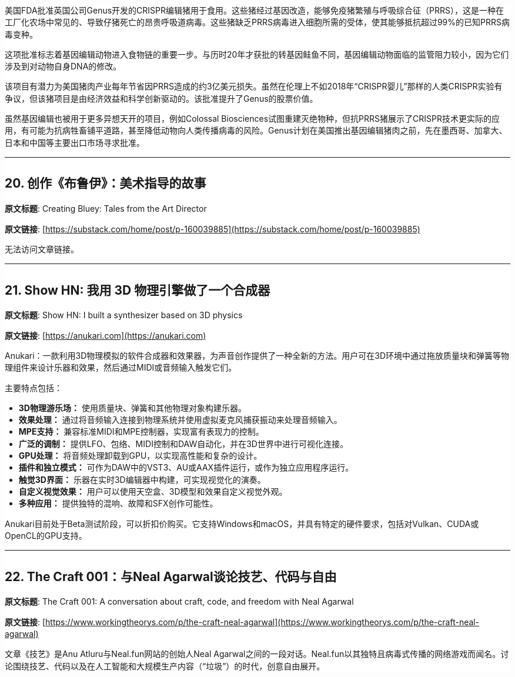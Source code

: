 美国FDA批准英国公司Genus开发的CRISPR编辑猪用于食用。这些猪经过基因改造，能够免疫猪繁殖与呼吸综合征（PRRS），这是一种在工厂化农场中常见的、导致仔猪死亡的昂贵呼吸道病毒。这些猪缺乏PRRS病毒进入细胞所需的受体，使其能够抵抗超过99%的已知PRRS病毒变种。

这项批准标志着基因编辑动物进入食物链的重要一步。与历时20年才获批的转基因鲑鱼不同，基因编辑动物面临的监管阻力较小，因为它们涉及到对动物自身DNA的修改。

该项目有潜力为美国猪肉产业每年节省因PRRS造成的约3亿美元损失。虽然在伦理上不如2018年“CRISPR婴儿”那样的人类CRISPR实验有争议，但该猪项目是由经济效益和科学创新驱动的。该批准提升了Genus的股票价值。

虽然基因编辑也被用于更多异想天开的项目，例如Colossal Biosciences试图重建灭绝物种，但抗PRRS猪展示了CRISPR技术更实际的应用，有可能为抗病牲畜铺平道路，甚至降低动物向人类传播病毒的风险。Genus计划在美国推出基因编辑猪肉之前，先在墨西哥、加拿大、日本和中国等主要出口市场寻求批准。

---

## 20. 创作《布鲁伊》：美术指导的故事

**原文标题**: Creating Bluey: Tales from the Art Director

**原文链接**: [https://substack.com/home/post/p-160039885](https://substack.com/home/post/p-160039885)

无法访问文章链接。

---

## 21. Show HN: 我用 3D 物理引擎做了一个合成器

**原文标题**: Show HN: I built a synthesizer based on 3D physics

**原文链接**: [https://anukari.com](https://anukari.com)

Anukari：一款利用3D物理模拟的软件合成器和效果器，为声音创作提供了一种全新的方法。用户可在3D环境中通过拖放质量块和弹簧等物理组件来设计乐器和效果，然后通过MIDI或音频输入触发它们。

主要特点包括：

*   **3D物理游乐场：** 使用质量块、弹簧和其他物理对象构建乐器。
*   **效果处理：** 通过将音频输入连接到物理系统并使用虚拟麦克风捕获振动来处理音频输入。
*   **MPE支持：** 兼容标准MIDI和MPE控制器，实现富有表现力的控制。
*   **广泛的调制：** 提供LFO、包络、MIDI控制和DAW自动化，并在3D世界中进行可视化连接。
*   **GPU处理：** 将音频处理卸载到GPU，以实现高性能和复杂的设计。
*   **插件和独立模式：** 可作为DAW中的VST3、AU或AAX插件运行，或作为独立应用程序运行。
*   **触觉3D界面：** 乐器在实时3D编辑器中构建，可实现视觉化的演奏。
*   **自定义视觉效果：** 用户可以使用天空盒、3D模型和效果自定义视觉外观。
*   **多种应用：** 提供独特的混响、故障和SFX创作可能性。

Anukari目前处于Beta测试阶段，可以折扣价购买。它支持Windows和macOS，并具有特定的硬件要求，包括对Vulkan、CUDA或OpenCL的GPU支持。

---

## 22. The Craft 001：与Neal Agarwal谈论技艺、代码与自由

**原文标题**: The Craft 001: A conversation about craft, code, and freedom with Neal Agarwal

**原文链接**: [https://www.workingtheorys.com/p/the-craft-neal-agarwal](https://www.workingtheorys.com/p/the-craft-neal-agarwal)

文章《技艺》是Anu Atluru与Neal.fun网站的创始人Neal Agarwal之间的一段对话。Neal.fun以其独特且病毒式传播的网络游戏而闻名。讨论围绕技艺、代码以及在人工智能和大规模生产内容（“垃圾”）的时代，创意自由展开。
